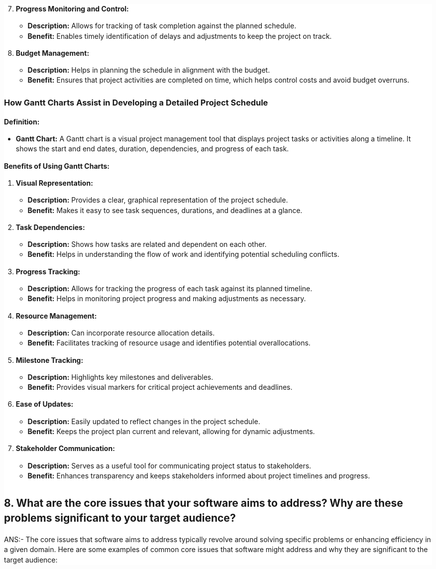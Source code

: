 7. **Progress Monitoring and Control:**
   - **Description:** Allows for tracking of task completion against the planned schedule.
   - **Benefit:** Enables timely identification of delays and adjustments to keep the project on track.

8. **Budget Management:**
   - **Description:** Helps in planning the schedule in alignment with the budget.
   - **Benefit:** Ensures that project activities are completed on time, which helps control costs and avoid budget overruns.

### How Gantt Charts Assist in Developing a Detailed Project Schedule

**Definition:**
- **Gantt Chart:** A Gantt chart is a visual project management tool that displays project tasks or activities along a timeline. It shows the start and end dates, duration, dependencies, and progress of each task.

**Benefits of Using Gantt Charts:**

1. **Visual Representation:**
   - **Description:** Provides a clear, graphical representation of the project schedule.
   - **Benefit:** Makes it easy to see task sequences, durations, and deadlines at a glance.

2. **Task Dependencies:**
   - **Description:** Shows how tasks are related and dependent on each other.
   - **Benefit:** Helps in understanding the flow of work and identifying potential scheduling conflicts.

3. **Progress Tracking:**
   - **Description:** Allows for tracking the progress of each task against its planned timeline.
   - **Benefit:** Helps in monitoring project progress and making adjustments as necessary.

4. **Resource Management:**
   - **Description:** Can incorporate resource allocation details.
   - **Benefit:** Facilitates tracking of resource usage and identifies potential overallocations.

5. **Milestone Tracking:**
   - **Description:** Highlights key milestones and deliverables.
   - **Benefit:** Provides visual markers for critical project achievements and deadlines.

6. **Ease of Updates:**
   - **Description:** Easily updated to reflect changes in the project schedule.
   - **Benefit:** Keeps the project plan current and relevant, allowing for dynamic adjustments.

7. **Stakeholder Communication:**
   - **Description:** Serves as a useful tool for communicating project status to stakeholders.
   - **Benefit:** Enhances transparency and keeps stakeholders informed about project timelines and progress.


## 8. What are the core issues that your software aims to address? Why are these problems significant to your target audience?
ANS:- 
The core issues that software aims to address typically revolve around solving specific problems or enhancing efficiency in a given domain. Here are some examples of common core issues that software might address and why they are significant to the target audience:
